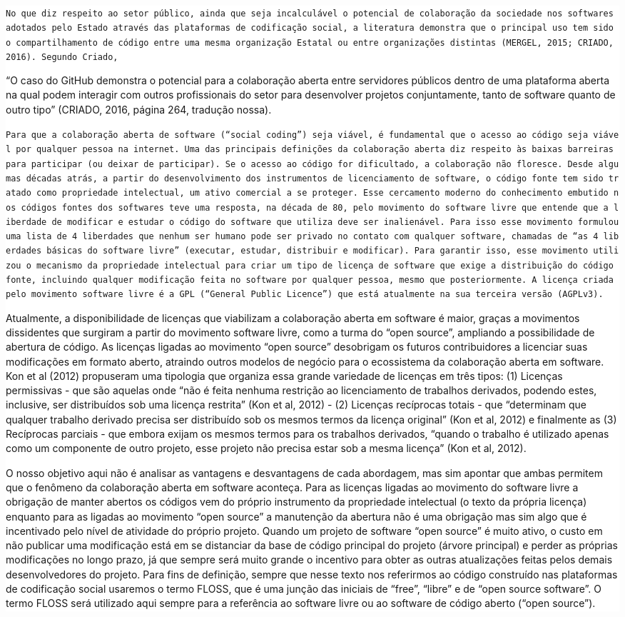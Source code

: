 	No que diz respeito ao setor público, ainda que seja incalculável o potencial de colaboração da sociedade nos softwares adotados pelo Estado através das plataformas de codificação social, a literatura demonstra que o principal uso tem sido o compartilhamento de código entre uma mesma organização Estatal ou entre organizações distintas (MERGEL, 2015; CRIADO, 2016). Segundo Criado, 

“O caso do GitHub demonstra o potencial para a colaboração aberta entre servidores públicos dentro de uma plataforma aberta na qual podem interagir com outros profissionais do setor para desenvolver projetos conjuntamente, tanto de software quanto de outro tipo” (CRIADO, 2016, página 264, tradução nossa).

	Para que a colaboração aberta de software (“social coding”) seja viável, é fundamental que o acesso ao código seja viável por qualquer pessoa na internet. Uma das principais definições da colaboração aberta diz respeito às baixas barreiras para participar (ou deixar de participar). Se o acesso ao código for dificultado, a colaboração não floresce. Desde algumas décadas atrás, a partir do desenvolvimento dos instrumentos de licenciamento de software, o código fonte tem sido tratado como propriedade intelectual, um ativo comercial a se proteger. Esse cercamento moderno do conhecimento embutido nos códigos fontes dos softwares teve uma resposta, na década de 80, pelo movimento do software livre que entende que a liberdade de modificar e estudar o código do software que utiliza deve ser inalienável. Para isso esse movimento formulou uma lista de 4 liberdades que nenhum ser humano pode ser privado no contato com qualquer software, chamadas de “as 4 liberdades básicas do software livre” (executar, estudar, distribuir e modificar). Para garantir isso, esse movimento utilizou o mecanismo da propriedade intelectual para criar um tipo de licença de software que exige a distribuição do código fonte, incluindo qualquer modificação feita no software por qualquer pessoa, mesmo que posteriormente. A licença criada pelo movimento software livre é a GPL (“General Public Licence”) que está atualmente na sua terceira versão (AGPLv3). 

Atualmente, a disponibilidade de licenças que viabilizam a colaboração aberta em software é maior, graças a movimentos dissidentes que surgiram a partir do movimento software livre, como a turma do “open source”, ampliando a possibilidade de abertura de código. As licenças ligadas ao movimento “open source” desobrigam os futuros contribuidores a licenciar suas modificações em formato aberto, atraindo outros modelos de negócio para o ecossistema da colaboração aberta em software. Kon et al (2012) propuseram uma tipologia que organiza essa grande variedade de licenças em três tipos: (1) Licenças permissivas - que são aquelas onde “não é feita nenhuma restrição ao licenciamento de trabalhos derivados, podendo estes, inclusive, ser distribuídos sob uma licença restrita” (Kon et al, 2012) - (2) Licenças recíprocas totais - que “determinam que qualquer trabalho derivado
precisa ser distribuído sob os mesmos termos da licença original” (Kon et al, 2012) e finalmente as (3) Recíprocas parciais - que embora exijam os mesmos termos para os trabalhos derivados, “quando o trabalho é utilizado apenas como um componente de outro projeto, esse projeto não precisa estar sob a mesma licença” (Kon et al, 2012).

O nosso objetivo aqui não é analisar as vantagens e desvantagens de cada abordagem, mas sim apontar que ambas permitem que o fenômeno da colaboração aberta em software aconteça. Para as licenças ligadas ao movimento do software livre a obrigação de manter abertos os códigos vem do próprio instrumento da propriedade intelectual (o texto da própria licença) enquanto para as ligadas ao movimento “open source” a manutenção da abertura não é uma obrigação mas sim algo que é incentivado pelo nível de atividade do próprio projeto. Quando um projeto de software “open source” é muito ativo, o custo em não publicar uma modificação está em se distanciar da base de código principal do projeto (árvore principal) e perder as próprias modificações no longo prazo, já que sempre será muito grande o incentivo para obter as outras atualizações feitas pelos demais desenvolvedores do projeto. Para fins de definição, sempre que nesse texto nos referirmos ao código construído nas plataformas de codificação social usaremos o termo FLOSS, que é uma junção das iniciais de “free”, “libre” e de “open source software”. O termo FLOSS será utilizado aqui sempre para a referência ao software livre ou ao software de código aberto (“open source”).
